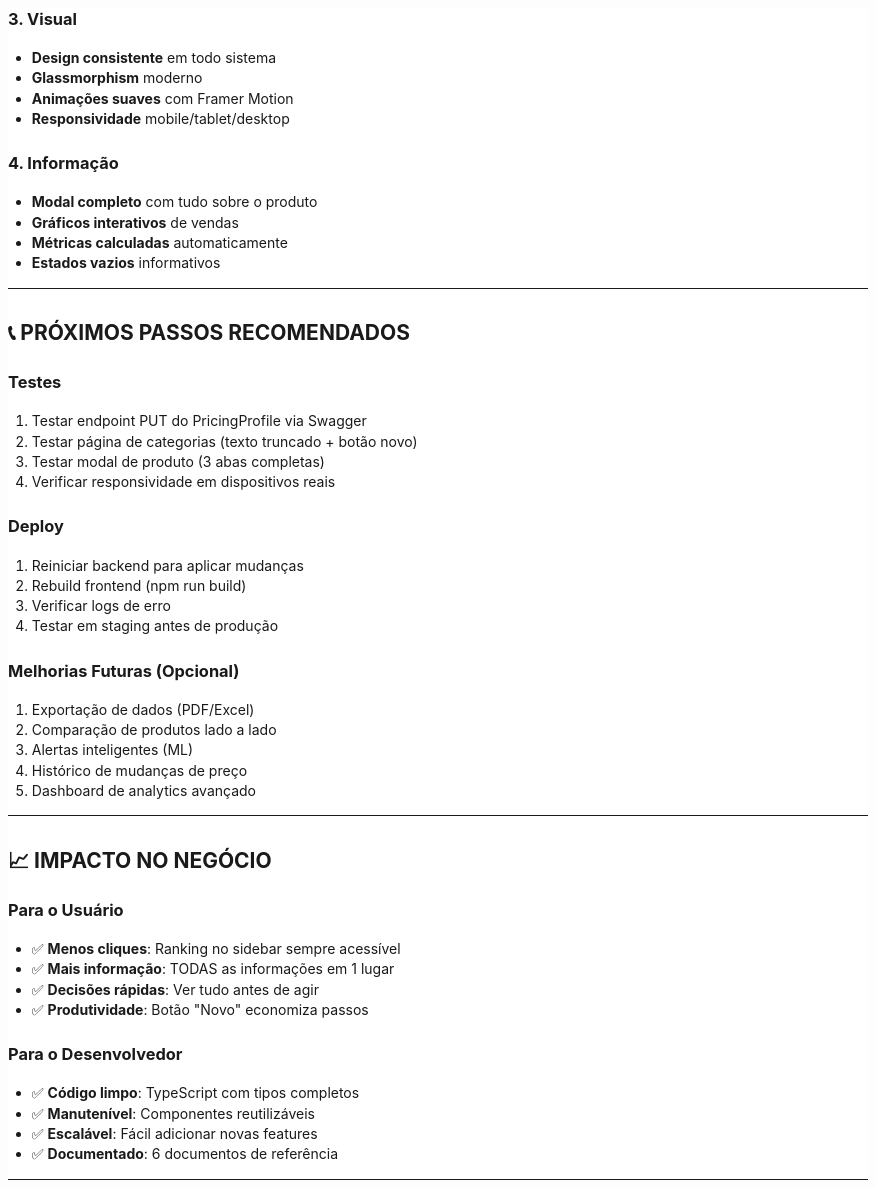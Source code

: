 ### 3. Visual
- **Design consistente** em todo sistema
- **Glassmorphism** moderno
- **Animações suaves** com Framer Motion
- **Responsividade** mobile/tablet/desktop

### 4. Informação
- **Modal completo** com tudo sobre o produto
- **Gráficos interativos** de vendas
- **Métricas calculadas** automaticamente
- **Estados vazios** informativos

---

## 📞 PRÓXIMOS PASSOS RECOMENDADOS

### Testes
1. Testar endpoint PUT do PricingProfile via Swagger
2. Testar página de categorias (texto truncado + botão novo)
3. Testar modal de produto (3 abas completas)
4. Verificar responsividade em dispositivos reais

### Deploy
1. Reiniciar backend para aplicar mudanças
2. Rebuild frontend (npm run build)
3. Verificar logs de erro
4. Testar em staging antes de produção

### Melhorias Futuras (Opcional)
1. Exportação de dados (PDF/Excel)
2. Comparação de produtos lado a lado
3. Alertas inteligentes (ML)
4. Histórico de mudanças de preço
5. Dashboard de analytics avançado

---

## 📈 IMPACTO NO NEGÓCIO

### Para o Usuário
- ✅ **Menos cliques**: Ranking no sidebar sempre acessível
- ✅ **Mais informação**: TODAS as informações em 1 lugar
- ✅ **Decisões rápidas**: Ver tudo antes de agir
- ✅ **Produtividade**: Botão "Novo" economiza passos

### Para o Desenvolvedor
- ✅ **Código limpo**: TypeScript com tipos completos
- ✅ **Manutenível**: Componentes reutilizáveis
- ✅ **Escalável**: Fácil adicionar novas features
- ✅ **Documentado**: 6 documentos de referência

---
